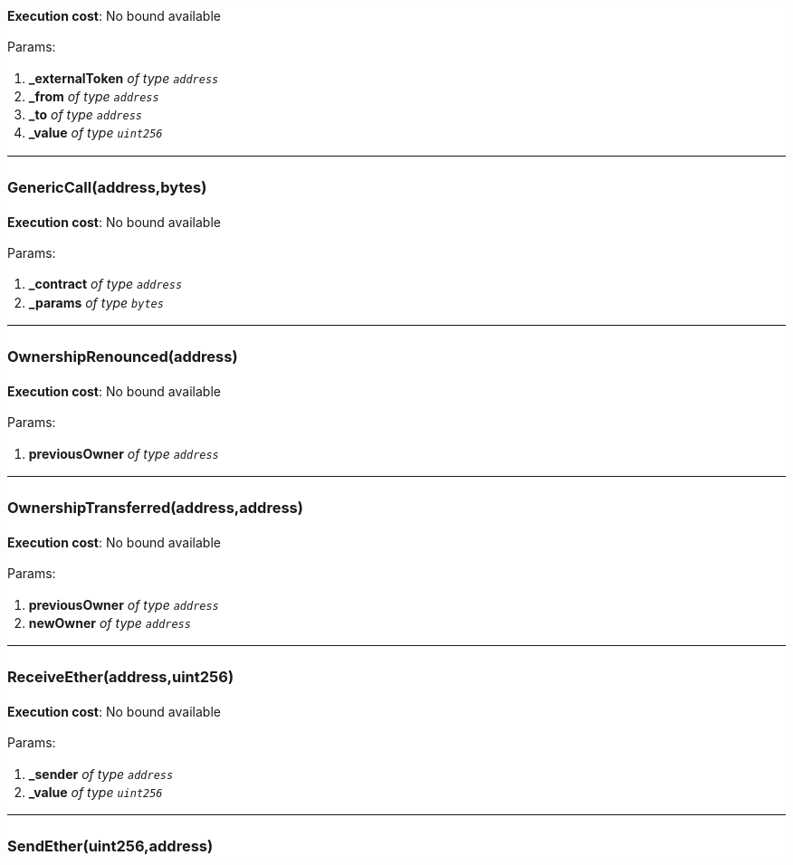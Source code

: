 
**Execution cost**: No bound available


Params:

1. **_externalToken** *of type `address`*
2. **_from** *of type `address`*
3. **_to** *of type `address`*
4. **_value** *of type `uint256`*

--- 
### GenericCall(address,bytes)


**Execution cost**: No bound available


Params:

1. **_contract** *of type `address`*
2. **_params** *of type `bytes`*

--- 
### OwnershipRenounced(address)


**Execution cost**: No bound available


Params:

1. **previousOwner** *of type `address`*

--- 
### OwnershipTransferred(address,address)


**Execution cost**: No bound available


Params:

1. **previousOwner** *of type `address`*
2. **newOwner** *of type `address`*

--- 
### ReceiveEther(address,uint256)


**Execution cost**: No bound available


Params:

1. **_sender** *of type `address`*
2. **_value** *of type `uint256`*

--- 
### SendEther(uint256,address)

